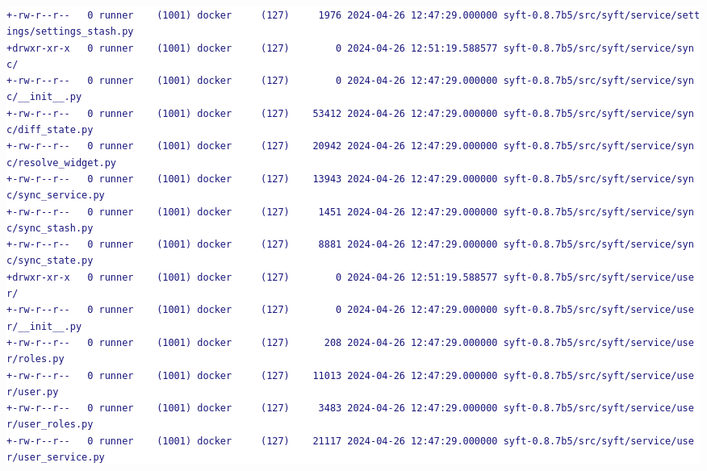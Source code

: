 ```diff
+-rw-r--r--   0 runner    (1001) docker     (127)     1976 2024-04-26 12:47:29.000000 syft-0.8.7b5/src/syft/service/settings/settings_stash.py
+drwxr-xr-x   0 runner    (1001) docker     (127)        0 2024-04-26 12:51:19.588577 syft-0.8.7b5/src/syft/service/sync/
+-rw-r--r--   0 runner    (1001) docker     (127)        0 2024-04-26 12:47:29.000000 syft-0.8.7b5/src/syft/service/sync/__init__.py
+-rw-r--r--   0 runner    (1001) docker     (127)    53412 2024-04-26 12:47:29.000000 syft-0.8.7b5/src/syft/service/sync/diff_state.py
+-rw-r--r--   0 runner    (1001) docker     (127)    20942 2024-04-26 12:47:29.000000 syft-0.8.7b5/src/syft/service/sync/resolve_widget.py
+-rw-r--r--   0 runner    (1001) docker     (127)    13943 2024-04-26 12:47:29.000000 syft-0.8.7b5/src/syft/service/sync/sync_service.py
+-rw-r--r--   0 runner    (1001) docker     (127)     1451 2024-04-26 12:47:29.000000 syft-0.8.7b5/src/syft/service/sync/sync_stash.py
+-rw-r--r--   0 runner    (1001) docker     (127)     8881 2024-04-26 12:47:29.000000 syft-0.8.7b5/src/syft/service/sync/sync_state.py
+drwxr-xr-x   0 runner    (1001) docker     (127)        0 2024-04-26 12:51:19.588577 syft-0.8.7b5/src/syft/service/user/
+-rw-r--r--   0 runner    (1001) docker     (127)        0 2024-04-26 12:47:29.000000 syft-0.8.7b5/src/syft/service/user/__init__.py
+-rw-r--r--   0 runner    (1001) docker     (127)      208 2024-04-26 12:47:29.000000 syft-0.8.7b5/src/syft/service/user/roles.py
+-rw-r--r--   0 runner    (1001) docker     (127)    11013 2024-04-26 12:47:29.000000 syft-0.8.7b5/src/syft/service/user/user.py
+-rw-r--r--   0 runner    (1001) docker     (127)     3483 2024-04-26 12:47:29.000000 syft-0.8.7b5/src/syft/service/user/user_roles.py
+-rw-r--r--   0 runner    (1001) docker     (127)    21117 2024-04-26 12:47:29.000000 syft-0.8.7b5/src/syft/service/user/user_service.py
